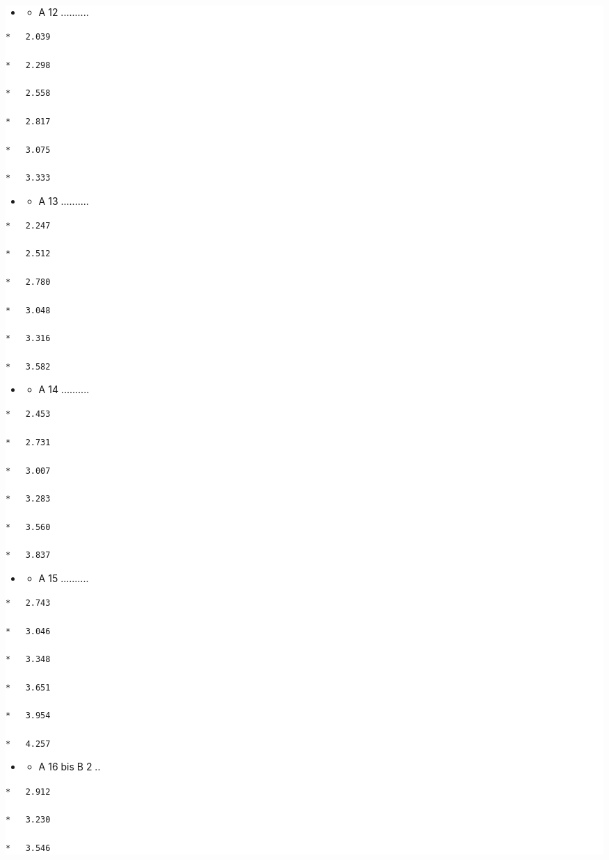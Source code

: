 *    *   A 12 ..........

    *   2.039

    *   2.298

    *   2.558

    *   2.817

    *   3.075

    *   3.333


*    *   A 13 ..........

    *   2.247

    *   2.512

    *   2.780

    *   3.048

    *   3.316

    *   3.582


*    *   A 14 ..........

    *   2.453

    *   2.731

    *   3.007

    *   3.283

    *   3.560

    *   3.837


*    *   A 15 ..........

    *   2.743

    *   3.046

    *   3.348

    *   3.651

    *   3.954

    *   4.257


*    *   A 16 bis B 2 ..

    *   2.912

    *   3.230

    *   3.546
